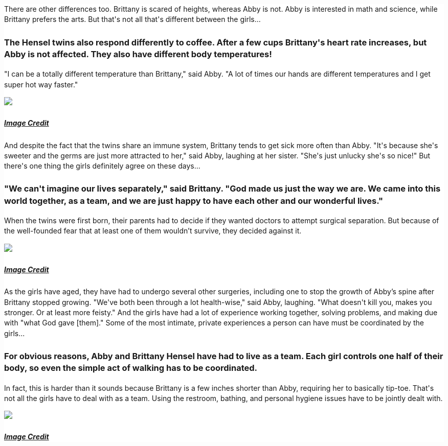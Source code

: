 There are other differences too. Brittany is scared of heights, whereas Abby is not. Abby is interested in math and science, while Brittany prefers the arts. But that's not all that's different between the girls...

### The Hensel twins also respond differently to coffee. After a few cups Brittany's heart rate increases, but Abby is not affected. They also have different body temperatures!

"I can be a totally different temperature than Brittany," said Abby. "A lot of times our hands are different temperatures and I get super hot way faster."

[![](http://newsattorneys.staging.wpengine.com/wp-content/uploads/2018/06/j-2-1.jpg)](http://newsattorneys.staging.wpengine.com/wp-content/uploads/2018/06/j-2-1.jpg)

##### [_Image Credit_](https://goo.gl/images/8eZoyo)

And despite the fact that the twins share an immune system, Brittany tends to get sick more often than Abby. "It's because she's sweeter and the germs are just more attracted to her," said Abby, laughing at her sister. "She's just unlucky she's so nice!" But there's one thing the girls definitely agree on these days...

### "We can't imagine our lives separately," said Brittany. "God made us just the way we are. We came into this world together, as a team, and we are just happy to have each other and our wonderful lives."

When the twins were first born, their parents had to decide if they wanted doctors to attempt surgical separation. But because of the well-founded fear that at least one of them wouldn’t survive, they decided against it.

[![](http://newsattorneys.staging.wpengine.com/wp-content/uploads/2018/06/w-3-1-1.jpg)](http://newsattorneys.staging.wpengine.com/wp-content/uploads/2018/06/w-3-1-1.jpg)

##### [_Image Credit_](https://diply.com/abby-brittany-conjoined-twins-facts?config=20)

As the girls have aged, they have had to undergo several other surgeries, including one to stop the growth of Abby’s spine after Brittany stopped growing. "We've both been through a lot health-wise," said Abby, laughing. "What doesn't kill you, makes you stronger. Or at least more feisty." And the girls have had a lot of experience working together, solving problems, and making due with "what God gave \[them\]." Some of the most intimate, private experiences a person can have must be coordinated by the girls...

### For obvious reasons, Abby and Brittany Hensel have had to live as a team. Each girl controls one half of their body, so even the simple act of walking has to be coordinated.

In fact, this is harder than it sounds because Brittany is a few inches shorter than Abby, requiring her to basically tip-toe. That's not all the girls have to deal with as a team. Using the restroom, bathing, and personal hygiene issues have to be jointly dealt with.

[![](http://newsattorneys.staging.wpengine.com/wp-content/uploads/2018/06/mn-1.jpg)](http://newsattorneys.staging.wpengine.com/wp-content/uploads/2018/06/mn-1.jpg)

##### [_Image Credit_](https://goo.gl/images/FwmpPW)
